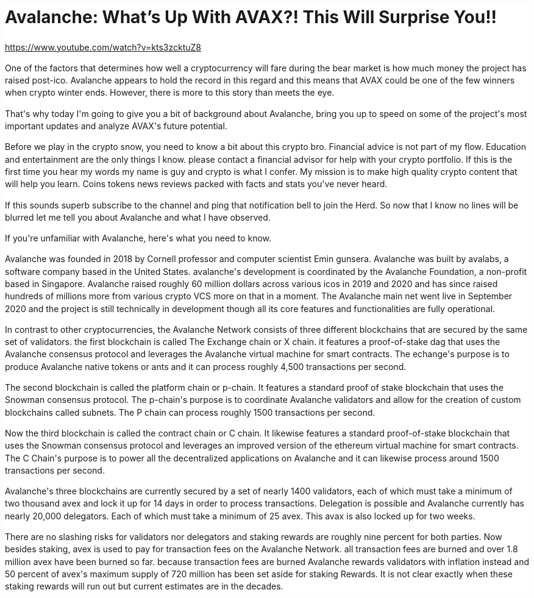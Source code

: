 # Avalanche: What’s Up With AVAX?! This Will Surprise You!!

https://www.youtube.com/watch?v=kts3zcktuZ8

One of the factors that determines how well a cryptocurrency will fare during the bear market is how much money the project has raised post-ico. Avalanche appears to hold the record in this regard and this means that AVAX could be one of the few winners when crypto winter ends. However, there is more to this story than meets the eye.

That's why today I'm going to give you a bit of background about Avalanche, bring you up to speed on some of the project's most important updates and analyze AVAX's future potential.

Before we play in the crypto snow, you need to know a bit about this crypto bro. Financial advice is not part of my flow. Education and entertainment are the only things I know. please contact a financial advisor for help with your crypto portfolio. If this is the first time you hear my words my name is guy and crypto is what I confer. My mission is to make high quality crypto content that will help you learn. Coins tokens news reviews packed with facts and stats you've never heard.

If this sounds superb subscribe to the channel and ping that notification bell to join the Herd. So now that I know no lines will be blurred let me tell you about Avalanche and what I have observed.

If you're unfamiliar with Avalanche, here's what you need to know.

Avalanche was founded in 2018 by Cornell professor and computer scientist Emin gunsera. Avalanche was built by avalabs, a software company based in the United States. avalanche's development is coordinated by the Avalanche Foundation, a non-profit based in Singapore. Avalanche raised roughly 60 million dollars across various icos in 2019 and 2020 and has since raised hundreds of millions more from various crypto VCS more on that in a moment. The Avalanche main net went live in September 2020 and the project is still technically in development though all its core features and functionalities are fully operational.

In contrast to other cryptocurrencies, the Avalanche Network consists of three different blockchains that are secured by the same set of validators. the first blockchain is called The Exchange chain or X chain. it features a proof-of-stake dag that uses the Avalanche consensus protocol and leverages the Avalanche virtual machine for smart contracts. The echange's purpose is to produce Avalanche native tokens or ants and it can process roughly 4,500 transactions per second.

The second blockchain is called the platform chain or p-chain. It features a standard proof of stake blockchain that uses the Snowman consensus protocol. The p-chain's purpose is to coordinate Avalanche validators and allow for the creation of custom blockchains called subnets. The P chain can process roughly 1500 transactions per second.

Now the third blockchain is called the contract chain or C chain. It likewise features a standard proof-of-stake blockchain that uses the Snowman consensus protocol and leverages an improved version of the ethereum virtual machine for smart contracts. The C Chain's purpose is to power all the decentralized applications on Avalanche and it can likewise process around 1500 transactions per second.

Avalanche's three blockchains are currently secured by a set of nearly 1400 validators, each of which must take a minimum of two thousand avex and lock it up for 14 days in order to process transactions. Delegation is possible and Avalanche currently has nearly 20,000 delegators. Each of which must take a minimum of 25 avex. This avax is also locked up for two weeks.

There are no slashing risks for validators nor delegators and staking rewards are roughly nine percent for both parties. Now besides staking, avex is used to pay for transaction fees on the Avalanche Network. all transaction fees are burned and over 1.8 million avex have been burned so far. because transaction fees are burned Avalanche rewards validators with inflation instead and 50 percent of avex's maximum supply of 720 million has been set aside for staking Rewards. It is not clear exactly when these staking rewards will run out but current estimates are in the decades.
